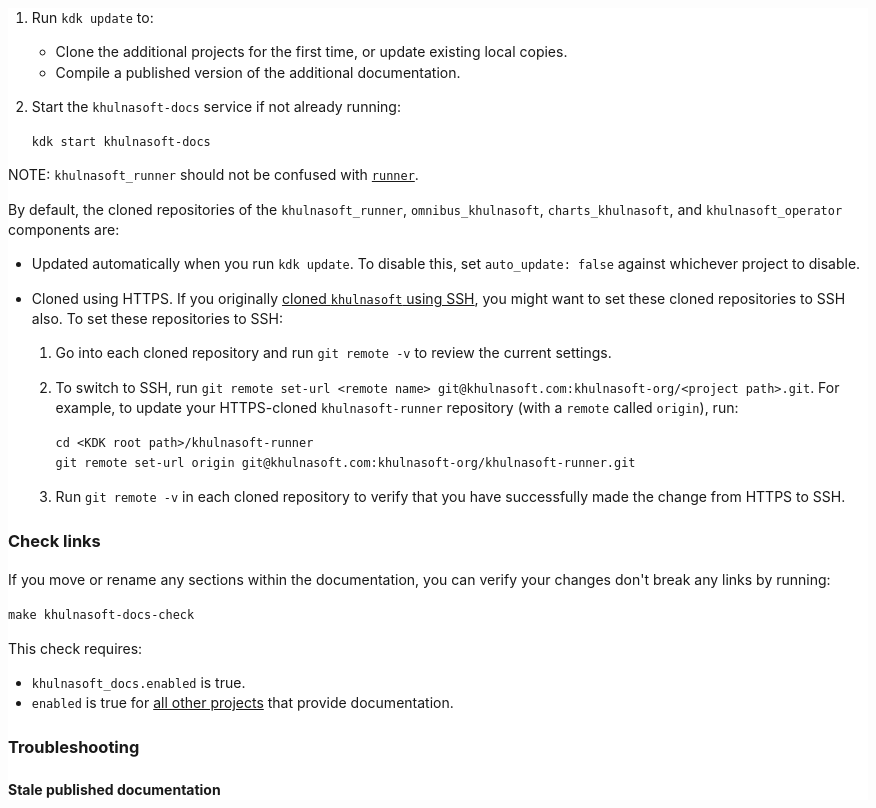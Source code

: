 1. Run `kdk update` to:
   - Clone the additional projects for the first time, or update existing local copies.
   - Compile a published version of the additional documentation.
1. Start the `khulnasoft-docs` service if not already running:

   ```shell
   kdk start khulnasoft-docs
   ```

NOTE:
`khulnasoft_runner` should not be confused with [`runner`](runner.md).

By default, the cloned repositories of the `khulnasoft_runner`, `omnibus_khulnasoft`, `charts_khulnasoft`, and `khulnasoft_operator`
components are:

- Updated automatically when you run `kdk update`. To disable this, set `auto_update: false` against
  whichever project to disable.
- Cloned using HTTPS. If you originally [cloned `khulnasoft` using SSH](../index.md#use-kdk-to-install-khulnasoft), you
  might want to set these cloned repositories to SSH also. To set these repositories to SSH:

  1. Go into each cloned repository and run `git remote -v` to review the current settings.
  1. To switch to SSH, run `git remote set-url <remote name> git@khulnasoft.com:khulnasoft-org/<project path>.git`.
     For example, to update your HTTPS-cloned `khulnasoft-runner` repository (with a `remote` called
     `origin`), run:

     ```shell
     cd <KDK root path>/khulnasoft-runner
     git remote set-url origin git@khulnasoft.com:khulnasoft-org/khulnasoft-runner.git
     ```

  1. Run `git remote -v` in each cloned repository to verify that you have successfully made the change from
     HTTPS to SSH.

### Check links

If you move or rename any sections within the documentation, you can verify your changes
don't break any links by running:

```shell
make khulnasoft-docs-check
```

This check requires:

- `khulnasoft_docs.enabled` is true.
- `enabled` is true for [all other projects](#include-more-documentation) that provide
  documentation.

### Troubleshooting

#### Stale published documentation
